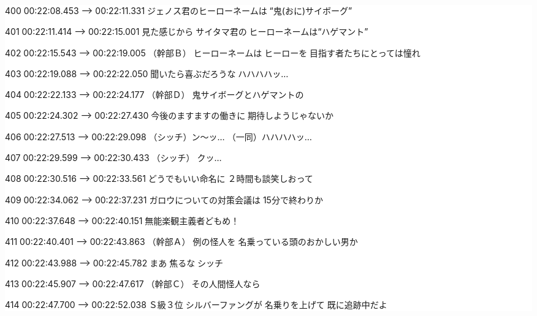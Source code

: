 400
00:22:08.453 --> 00:22:11.331
ジェノス君のヒーローネームは “鬼(おに)サイボーグ”

401
00:22:11.414 --> 00:22:15.001
見た感じから サイタマ君の ヒーローネームは“ハゲマント”

402
00:22:15.543 --> 00:22:19.005
（幹部Ｂ） ヒーローネームは ヒーローを 目指す者たちにとっては憧れ

403
00:22:19.088 --> 00:22:22.050
聞いたら喜ぶだろうな ハハハハッ…

404
00:22:22.133 --> 00:22:24.177
（幹部Ｄ） 鬼サイボーグとハゲマントの

405
00:22:24.302 --> 00:22:27.430
今後のますますの働きに 期待しようじゃないか

406
00:22:27.513 --> 00:22:29.098
（シッチ）ン〜ッ… （一同）ハハハハッ…

407
00:22:29.599 --> 00:22:30.433
（シッチ） クッ…

408
00:22:30.516 --> 00:22:33.561
どうでもいい命名に ２時間も談笑しおって

409
00:22:34.062 --> 00:22:37.231
ガロウについての対策会議は 15分で終わりか

410
00:22:37.648 --> 00:22:40.151
無能楽観主義者どもめ！

411
00:22:40.401 --> 00:22:43.863
（幹部Ａ） 例の怪人を 名乗っている頭のおかしい男か

412
00:22:43.988 --> 00:22:45.782
まあ 焦るな シッチ

413
00:22:45.907 --> 00:22:47.617
（幹部Ｃ） その人間怪人なら

414
00:22:47.700 --> 00:22:52.038
Ｓ級３位 シルバーファングが 名乗りを上げて 既に追跡中だよ
